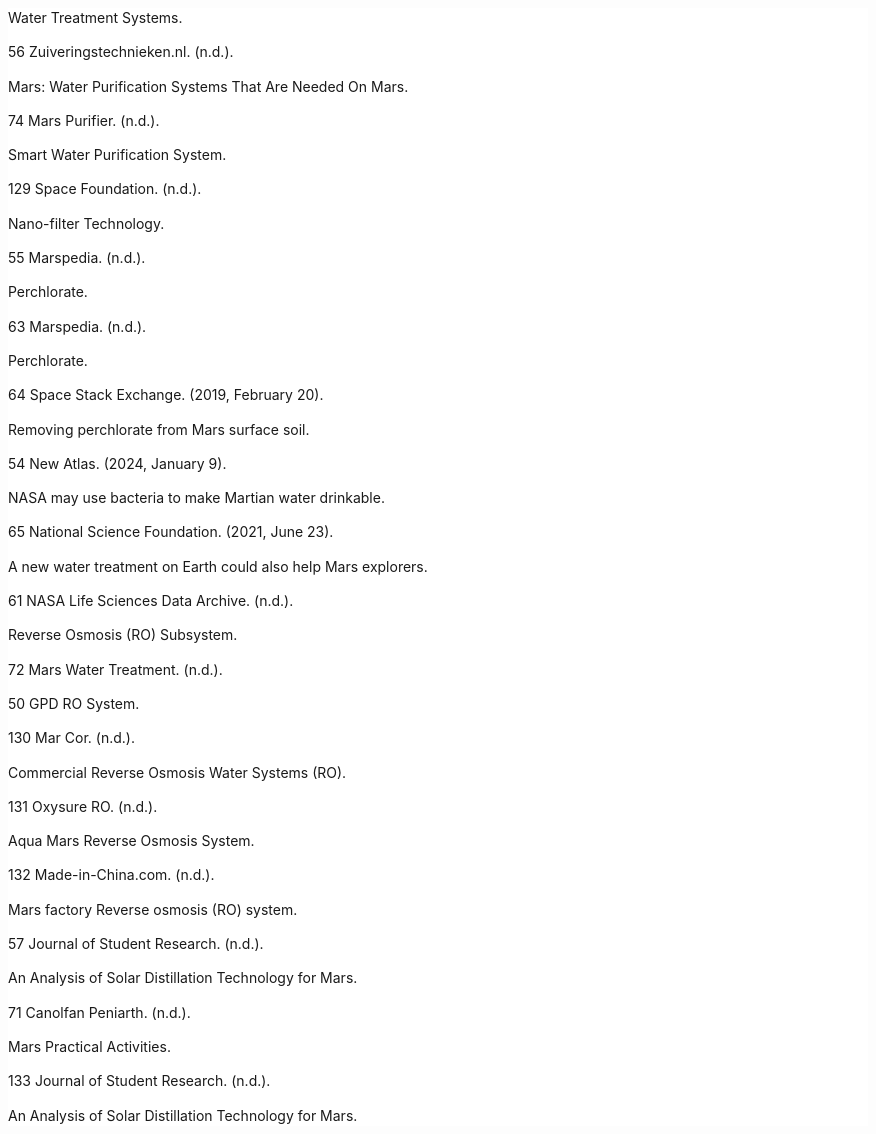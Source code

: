 Water Treatment Systems.

56 Zuiveringstechnieken.nl. (n.d.).

Mars: Water Purification Systems That Are Needed On Mars.

74 Mars Purifier. (n.d.).

Smart Water Purification System.

129 Space Foundation. (n.d.).

Nano-filter Technology.

55 Marspedia. (n.d.).

Perchlorate.

63 Marspedia. (n.d.).

Perchlorate.

64 Space Stack Exchange. (2019, February 20).

Removing perchlorate from Mars surface soil.

54 New Atlas. (2024, January 9).

NASA may use bacteria to make Martian water drinkable.

65 National Science Foundation. (2021, June 23).

A new water treatment on Earth could also help Mars explorers.

61 NASA Life Sciences Data Archive. (n.d.).

Reverse Osmosis (RO) Subsystem.

72 Mars Water Treatment. (n.d.).

50 GPD RO System.

130 Mar Cor. (n.d.).

Commercial Reverse Osmosis Water Systems (RO).

131 Oxysure RO. (n.d.).

Aqua Mars Reverse Osmosis System.

132 Made-in-China.com. (n.d.).

Mars factory Reverse osmosis (RO) system.

57 Journal of Student Research. (n.d.).

An Analysis of Solar Distillation Technology for Mars.

71 Canolfan Peniarth. (n.d.).

Mars Practical Activities.

133 Journal of Student Research. (n.d.).

An Analysis of Solar Distillation Technology for Mars.
